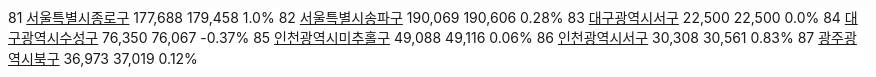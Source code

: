   <tr class="item">
    <td>81</td>
    <td><a href="/apt/서울특별시종로구">서울특별시종로구</a></td>
    <td>177,688</td>
    <td>179,458</td>
    <td>1.0%</td>
  </tr>

  <tr class="item">
    <td>82</td>
    <td><a href="/apt/서울특별시송파구">서울특별시송파구</a></td>
    <td>190,069</td>
    <td>190,606</td>
    <td>0.28%</td>
  </tr>

  <tr class="item">
    <td>83</td>
    <td><a href="/apt/대구광역시서구">대구광역시서구</a></td>
    <td>22,500</td>
    <td>22,500</td>
    <td>0.0%</td>
  </tr>

  <tr class="item">
    <td>84</td>
    <td><a href="/apt/대구광역시수성구">대구광역시수성구</a></td>
    <td>76,350</td>
    <td>76,067</td>
    <td>-0.37%</td>
  </tr>

  <tr class="item">
    <td>85</td>
    <td><a href="/apt/인천광역시미추홀구">인천광역시미추홀구</a></td>
    <td>49,088</td>
    <td>49,116</td>
    <td>0.06%</td>
  </tr>

  <tr class="item">
    <td>86</td>
    <td><a href="/apt/인천광역시서구">인천광역시서구</a></td>
    <td>30,308</td>
    <td>30,561</td>
    <td>0.83%</td>
  </tr>

  <tr class="item">
    <td>87</td>
    <td><a href="/apt/광주광역시북구">광주광역시북구</a></td>
    <td>36,973</td>
    <td>37,019</td>
    <td>0.12%</td>
  </tr>
